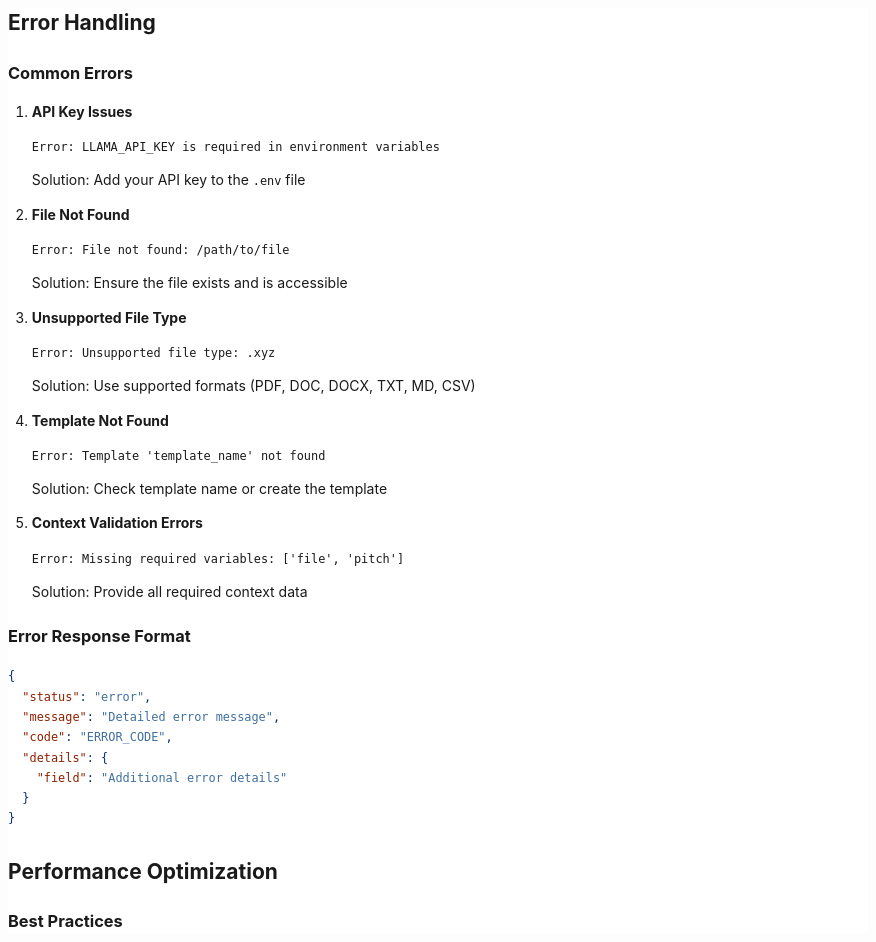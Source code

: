 ## Error Handling

### Common Errors

1. **API Key Issues**

   ```
   Error: LLAMA_API_KEY is required in environment variables
   ```

   Solution: Add your API key to the `.env` file

2. **File Not Found**

   ```
   Error: File not found: /path/to/file
   ```

   Solution: Ensure the file exists and is accessible

3. **Unsupported File Type**

   ```
   Error: Unsupported file type: .xyz
   ```

   Solution: Use supported formats (PDF, DOC, DOCX, TXT, MD, CSV)

4. **Template Not Found**

   ```
   Error: Template 'template_name' not found
   ```

   Solution: Check template name or create the template

5. **Context Validation Errors**
   ```
   Error: Missing required variables: ['file', 'pitch']
   ```
   Solution: Provide all required context data

### Error Response Format

```json
{
  "status": "error",
  "message": "Detailed error message",
  "code": "ERROR_CODE",
  "details": {
    "field": "Additional error details"
  }
}
```

## Performance Optimization

### Best Practices
